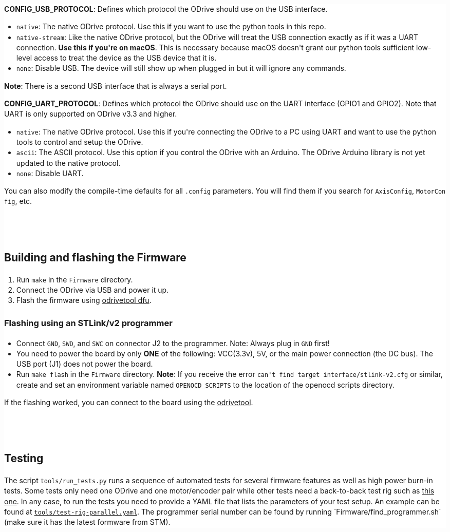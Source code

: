 __CONFIG_USB_PROTOCOL__: Defines which protocol the ODrive should use on the USB interface.
 * `native`: The native ODrive protocol. Use this if you want to use the python tools in this repo.
 * `native-stream`: Like the native ODrive protocol, but the ODrive will treat the USB connection exactly as if it was a UART connection. __Use this if you're on macOS__. This is necessary because macOS doesn't grant our python tools sufficient low-level access to treat the device as the USB device that it is.
 * `none`: Disable USB. The device will still show up when plugged in but it will ignore any commands.
 
 **Note**: There is a second USB interface that is always a serial port.

__CONFIG_UART_PROTOCOL__: Defines which protocol the ODrive should use on the UART interface (GPIO1 and GPIO2). Note that UART is only supported on ODrive v3.3 and higher.
 * `native`: The native ODrive protocol. Use this if you're connecting the ODrive to a PC using UART and want to use the python tools to control and setup the ODrive.
 * `ascii`: The ASCII protocol. Use this option if you control the ODrive with an Arduino. The ODrive Arduino library is not yet updated to the native protocol.
 * `none`: Disable UART.

You can also modify the compile-time defaults for all `.config` parameters. You will find them if you search for `AxisConfig`, `MotorConfig`, etc.

<br><br>
## Building and flashing the Firmware

1. Run `make` in the `Firmware` directory.
2. Connect the ODrive via USB and power it up.
3. Flash the firmware using [odrivetool dfu](odrivetool#device-firmware-update).

### Flashing using an STLink/v2 programmer

* Connect `GND`, `SWD`, and `SWC` on connector J2 to the programmer. Note: Always plug in `GND` first!
* You need to power the board by only **ONE** of the following: VCC(3.3v), 5V, or the main power connection (the DC bus). The USB port (J1) does not power the board.
* Run `make flash` in the `Firmware` directory.
__Note__: If you receive the error `can't find target interface/stlink-v2.cfg` or similar, create and set an environment variable named `OPENOCD_SCRIPTS` to the location of the openocd scripts directory.

If the flashing worked, you can connect to the board using the [odrivetool](getting-started#start-odrivetool).

<br><br>
## Testing
The script `tools/run_tests.py` runs a sequence of automated tests for several firmware features as well as high power burn-in tests. Some tests only need one ODrive and one motor/encoder pair while other tests need a back-to-back test rig such as [this one](https://cad.onshape.com/documents/026bda35ad5dff4d73c1d37f/w/ae302174f402737e1fdb3783/e/5ca143a6e5e24daf1fe8e434). In any case, to run the tests you need to provide a YAML file that lists the parameters of your test setup. An example can be found at [`tools/test-rig-parallel.yaml`](tools/test-rig-parallel.yaml`). The programmer serial number can be found by running `Firmware/find_programmer.sh` (make sure it has the latest formware from STM).
